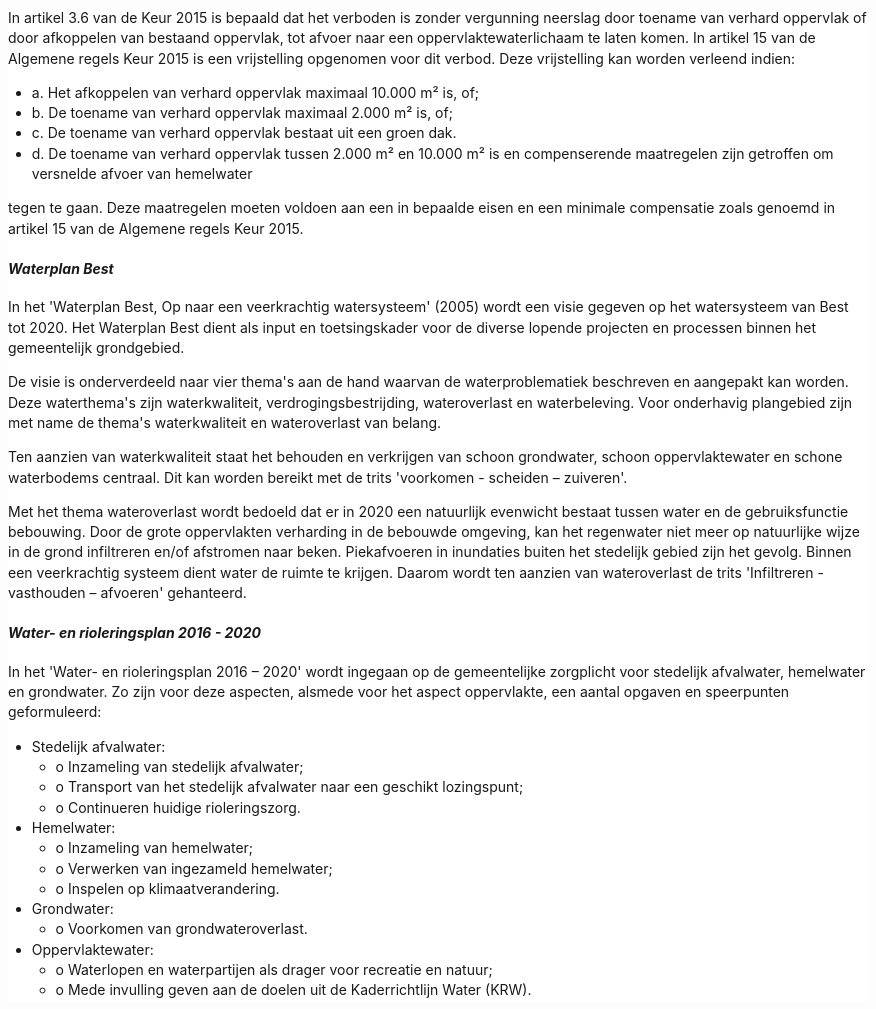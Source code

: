 In artikel 3.6 van de Keur 2015 is bepaald dat het verboden is zonder vergunning neerslag door toename van verhard oppervlak of door afkoppelen van bestaand oppervlak, tot afvoer naar een oppervlaktewaterlichaam te laten komen. In artikel 15 van de Algemene regels Keur 2015 is een vrijstelling opgenomen voor dit verbod. Deze vrijstelling kan worden verleend indien:

- a. Het afkoppelen van verhard oppervlak maximaal 10.000 m² is, of;
- b. De toename van verhard oppervlak maximaal 2.000 m² is, of;
- c. De toename van verhard oppervlak bestaat uit een groen dak.
- d. De toename van verhard oppervlak tussen 2.000 m² en 10.000 m² is en compenserende maatregelen zijn getroffen om versnelde afvoer van hemelwater

tegen te gaan. Deze maatregelen moeten voldoen aan een in bepaalde eisen en een minimale compensatie zoals genoemd in artikel 15 van de Algemene regels Keur 2015.

#### *Waterplan Best*

In het 'Waterplan Best, Op naar een veerkrachtig watersysteem' (2005) wordt een visie gegeven op het watersysteem van Best tot 2020. Het Waterplan Best dient als input en toetsingskader voor de diverse lopende projecten en processen binnen het gemeentelijk grondgebied.

De visie is onderverdeeld naar vier thema's aan de hand waarvan de waterproblematiek beschreven en aangepakt kan worden. Deze waterthema's zijn waterkwaliteit, verdrogingsbestrijding, wateroverlast en waterbeleving. Voor onderhavig plangebied zijn met name de thema's waterkwaliteit en wateroverlast van belang.

Ten aanzien van waterkwaliteit staat het behouden en verkrijgen van schoon grondwater, schoon oppervlaktewater en schone waterbodems centraal. Dit kan worden bereikt met de trits 'voorkomen - scheiden – zuiveren'.

Met het thema wateroverlast wordt bedoeld dat er in 2020 een natuurlijk evenwicht bestaat tussen water en de gebruiksfunctie bebouwing. Door de grote oppervlakten verharding in de bebouwde omgeving, kan het regenwater niet meer op natuurlijke wijze in de grond infiltreren en/of afstromen naar beken. Piekafvoeren in inundaties buiten het stedelijk gebied zijn het gevolg. Binnen een veerkrachtig systeem dient water de ruimte te krijgen. Daarom wordt ten aanzien van wateroverlast de trits 'Infiltreren - vasthouden – afvoeren' gehanteerd.

#### *Water- en rioleringsplan 2016 - 2020*

In het 'Water- en rioleringsplan 2016 – 2020' wordt ingegaan op de gemeentelijke zorgplicht voor stedelijk afvalwater, hemelwater en grondwater. Zo zijn voor deze aspecten, alsmede voor het aspect oppervlakte, een aantal opgaven en speerpunten geformuleerd:

- Stedelijk afvalwater:
	- o Inzameling van stedelijk afvalwater;
	- o Transport van het stedelijk afvalwater naar een geschikt lozingspunt;
	- o Continueren huidige rioleringszorg.
- Hemelwater:
	- o Inzameling van hemelwater;
	- o Verwerken van ingezameld hemelwater;
	- o Inspelen op klimaatverandering.
- Grondwater:
	- o Voorkomen van grondwateroverlast.
- Oppervlaktewater:
	- o Waterlopen en waterpartijen als drager voor recreatie en natuur;
	- o Mede invulling geven aan de doelen uit de Kaderrichtlijn Water (KRW).

